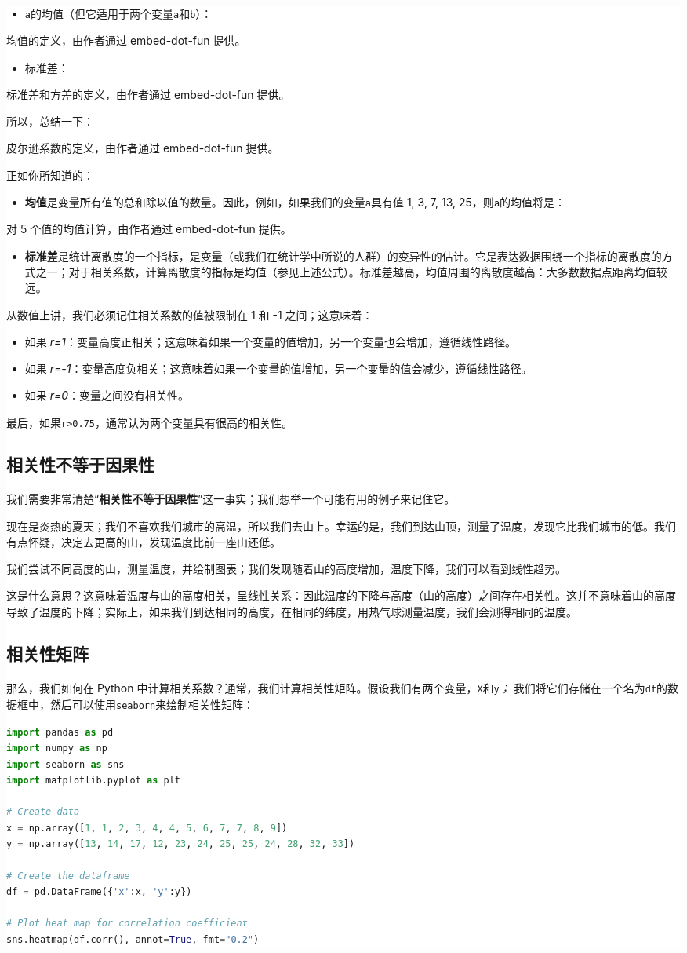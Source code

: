 +   `a`的均值（但它适用于两个变量`a`和`b`）：

均值的定义，由作者通过 embed-dot-fun 提供。

+   标准差：

标准差和方差的定义，由作者通过 embed-dot-fun 提供。

所以，总结一下：

皮尔逊系数的定义，由作者通过 embed-dot-fun 提供。

正如你所知道的：

+   **均值**是变量所有值的总和除以值的数量。因此，例如，如果我们的变量`a`具有值 1, 3, 7, 13, 25，则`a`的均值将是：

对 5 个值的均值计算，由作者通过 embed-dot-fun 提供。

+   **标准差**是统计离散度的一个指标，是变量（或我们在统计学中所说的人群）的变异性的估计。它是表达数据围绕一个指标的离散度的方式之一；对于相关系数，计算离散度的指标是均值（参见上述公式）。标准差越高，均值周围的离散度越高：大多数数据点距离均值较远。

从数值上讲，我们必须记住相关系数的值被限制在 1 和 -1 之间；这意味着：

+   如果 *r=1*：变量高度正相关；这意味着如果一个变量的值增加，另一个变量也会增加，遵循线性路径。

+   如果 *r=-1*：变量高度负相关；这意味着如果一个变量的值增加，另一个变量的值会减少，遵循线性路径。

+   如果 *r=0*：变量之间没有相关性。

最后，如果`r>0.75`，通常认为两个变量具有很高的相关性。

## 相关性不等于因果性

我们需要非常清楚“**相关性不等于因果性**”这一事实；我们想举一个可能有用的例子来记住它。

现在是炎热的夏天；我们不喜欢我们城市的高温，所以我们去山上。幸运的是，我们到达山顶，测量了温度，发现它比我们城市的低。我们有点怀疑，决定去更高的山，发现温度比前一座山还低。

我们尝试不同高度的山，测量温度，并绘制图表；我们发现随着山的高度增加，温度下降，我们可以看到线性趋势。

这是什么意思？这意味着温度与山的高度相关，呈线性关系：因此温度的下降与高度（山的高度）之间存在相关性。这并不意味着山的高度导致了温度的下降；实际上，如果我们到达相同的高度，在相同的纬度，用热气球测量温度，我们会测得相同的温度。

## 相关性矩阵

那么，我们如何在 Python 中计算相关系数？通常，我们计算相关性矩阵。假设我们有两个变量，`X`和`y`*；* 我们将它们存储在一个名为`df`的数据框中，然后可以使用`seaborn`来绘制相关性矩阵：

```py
import pandas as pd
import numpy as np
import seaborn as sns
import matplotlib.pyplot as plt

# Create data
x = np.array([1, 1, 2, 3, 4, 4, 5, 6, 7, 7, 8, 9])
y = np.array([13, 14, 17, 12, 23, 24, 25, 25, 24, 28, 32, 33])

# Create the dataframe 
df = pd.DataFrame({'x':x, 'y':y})

# Plot heat map for correlation coefficient
sns.heatmap(df.corr(), annot=True, fmt="0.2")
```
